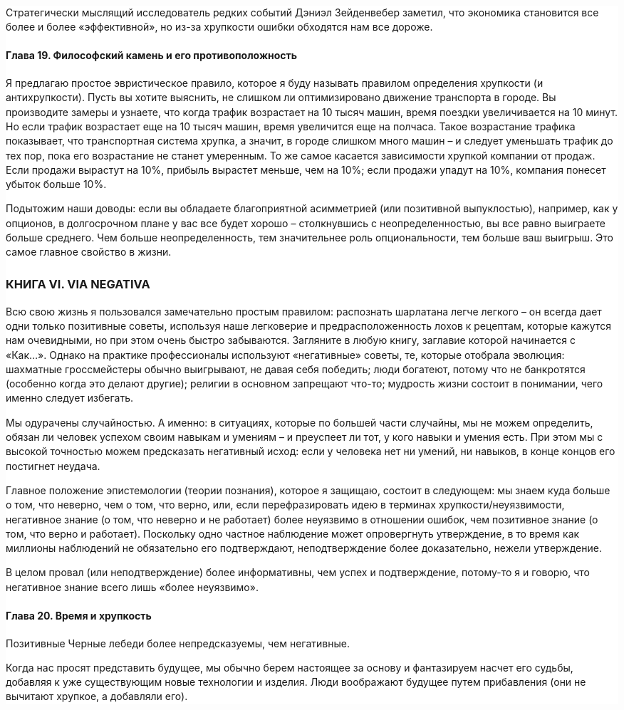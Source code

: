 Стратегически мыслящий исследователь редких событий Дэниэл Зейденвебер заметил, что экономика становится все более и более «эффективной», но из-за хрупкости ошибки обходятся нам все дороже.

#### Глава 19. Философский камень и его противоположность
Я предлагаю простое эвристическое правило, которое я буду называть правилом определения хрупкости (и антихрупкости).
Пусть вы хотите выяснить, не слишком ли оптимизировано движение транспорта в городе.
Вы производите замеры и узнаете, что когда трафик возрастает на 10 тысяч машин, время поездки увеличивается на 10 минут.
Но если трафик возрастает еще на 10 тысяч машин, время увеличится еще на полчаса.
Такое возрастание трафика показывает, что транспортная система хрупка, а значит, в городе слишком много машин – и следует уменьшать трафик до тех пор, пока его возрастание не станет умеренным.
То же самое касается зависимости хрупкой компании от продаж.
Если продажи вырастут на 10%, прибыль вырастет меньше, чем на 10%; если продажи упадут на 10%, компания понесет убыток больше 10%.

Подытожим наши доводы: если вы обладаете благоприятной асимметрией (или позитивной выпуклостью), например, как у опционов, в долгосрочном плане у вас все будет хорошо – столкнувшись с неопределенностью, вы все равно выиграете больше среднего.
Чем больше неопределенность, тем значительнее роль опциональности, тем больше ваш выигрыш.
Это самое главное свойство в жизни.

### КНИГА VI. VIA NEGATIVA
Всю свою жизнь я пользовался замечательно простым правилом: распознать шарлатана легче легкого – он всегда дает одни только позитивные советы, используя наше легковерие и предрасположенность лохов к рецептам, которые кажутся нам очевидными, но при этом очень быстро забываются. Загляните в любую книгу, заглавие которой начинается с «Как…». Однако на практике профессионалы используют «негативные» советы, те, которые отобрала эволюция: шахматные гроссмейстеры обычно выигрывают, не давая себя победить; люди богатеют, потому что не банкротятся (особенно когда это делают другие); религии в основном запрещают что-то; мудрость жизни состоит в понимании, чего именно следует избегать.

Мы одурачены случайностью. А именно: в ситуациях, которые по большей части случайны, мы не можем определить, обязан ли человек успехом своим навыкам и умениям – и преуспеет ли тот, у кого навыки и умения есть. При этом мы с высокой точностью можем предсказать негативный исход: если у человека нет ни умений, ни навыков, в конце концов его постигнет неудача.

Главное положение эпистемологии (теории познания), которое я защищаю, состоит в следующем: мы знаем куда больше о том, что неверно, чем о том, что верно, или, если перефразировать идею в терминах хрупкости/неуязвимости, негативное знание (о том, что неверно и не работает) более неуязвимо в отношении ошибок, чем позитивное знание (о том, что верно и работает). Поскольку одно частное наблюдение может опровергнуть утверждение, в то время как миллионы наблюдений не обязательно его подтверждают, неподтверждение более доказательно, нежели утверждение.


В целом провал (или неподтверждение) более информативны, чем успех и подтверждение, потому-то я и говорю, что негативное знание всего лишь «более неуязвимо».

#### Глава 20. Время и хрупкость
Позитивные Черные лебеди более непредсказуемы, чем негативные.

Когда нас просят представить будущее, мы обычно берем настоящее за основу и фантазируем насчет его судьбы, добавляя к уже существующим новые технологии и изделия.
Люди воображают будущее путем прибавления (они не вычитают хрупкое, а добавляли его).
